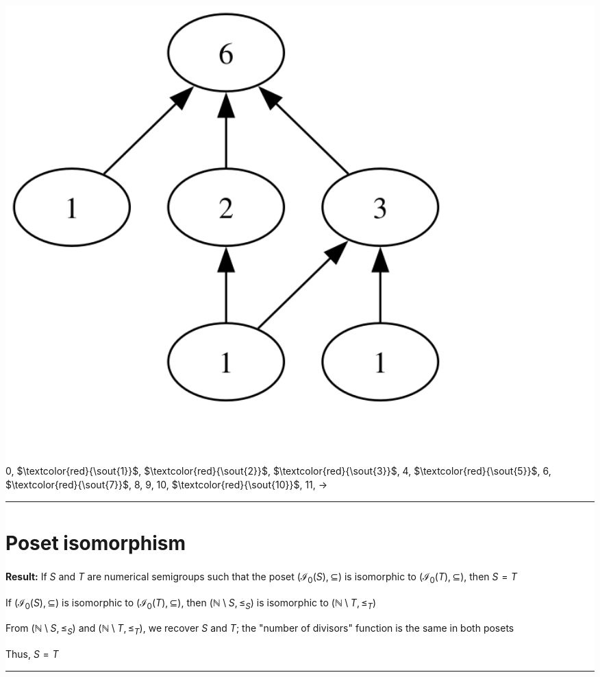<img src="/469-gaps-n-divs.svg" alt="469-gap-ndivs" class="right" width="75%">


</div>

<div class="absolute left-50% top-50%">

<br><br><br>
$0$, $\textcolor{red}{\sout{1}}$, $\textcolor{red}{\sout{2}}$, $\textcolor{red}{\sout{3}}$, $4$, $\textcolor{red}{\sout{5}}$, $6$, $\textcolor{red}{\sout{7}}$, 8, 9, 10, $\textcolor{red}{\sout{10}}$, $11$, $\to$ 

</div>


---

# Poset isomorphism

**Result:** If $S$ and $T$ are numerical semigroups such that the poset $(\mathcal{I}_0(S),\subseteq)$ is isomorphic to $(\mathcal{I}_0(T),\subseteq)$, then $S=T$


If $(\mathcal{I}_0(S),\subseteq)$ is isomorphic to $(\mathcal{I}_0(T),\subseteq)$, then $(\mathbb{N}\setminus S,\le_S)$ is isomorphic to $(\mathbb{N}\setminus T,\le_T)$

From $(\mathbb{N}\setminus S,\le_S)$ and $(\mathbb{N}\setminus T,\le_T)$, we recover $S$ and $T$; the "number of divisors" function is the same in both posets

Thus, $S=T$

---
